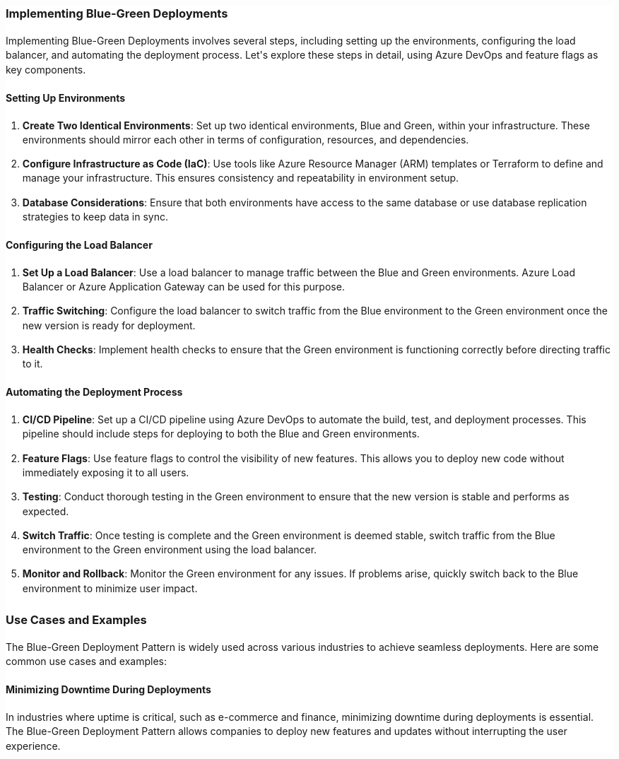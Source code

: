 ### Implementing Blue-Green Deployments

Implementing Blue-Green Deployments involves several steps, including setting up the environments, configuring the load balancer, and automating the deployment process. Let's explore these steps in detail, using Azure DevOps and feature flags as key components.

#### Setting Up Environments

1. **Create Two Identical Environments**: Set up two identical environments, Blue and Green, within your infrastructure. These environments should mirror each other in terms of configuration, resources, and dependencies.

2. **Configure Infrastructure as Code (IaC)**: Use tools like Azure Resource Manager (ARM) templates or Terraform to define and manage your infrastructure. This ensures consistency and repeatability in environment setup.

3. **Database Considerations**: Ensure that both environments have access to the same database or use database replication strategies to keep data in sync.

#### Configuring the Load Balancer

1. **Set Up a Load Balancer**: Use a load balancer to manage traffic between the Blue and Green environments. Azure Load Balancer or Azure Application Gateway can be used for this purpose.

2. **Traffic Switching**: Configure the load balancer to switch traffic from the Blue environment to the Green environment once the new version is ready for deployment.

3. **Health Checks**: Implement health checks to ensure that the Green environment is functioning correctly before directing traffic to it.

#### Automating the Deployment Process

1. **CI/CD Pipeline**: Set up a CI/CD pipeline using Azure DevOps to automate the build, test, and deployment processes. This pipeline should include steps for deploying to both the Blue and Green environments.

2. **Feature Flags**: Use feature flags to control the visibility of new features. This allows you to deploy new code without immediately exposing it to all users.

3. **Testing**: Conduct thorough testing in the Green environment to ensure that the new version is stable and performs as expected.

4. **Switch Traffic**: Once testing is complete and the Green environment is deemed stable, switch traffic from the Blue environment to the Green environment using the load balancer.

5. **Monitor and Rollback**: Monitor the Green environment for any issues. If problems arise, quickly switch back to the Blue environment to minimize user impact.

### Use Cases and Examples

The Blue-Green Deployment Pattern is widely used across various industries to achieve seamless deployments. Here are some common use cases and examples:

#### Minimizing Downtime During Deployments

In industries where uptime is critical, such as e-commerce and finance, minimizing downtime during deployments is essential. The Blue-Green Deployment Pattern allows companies to deploy new features and updates without interrupting the user experience.
